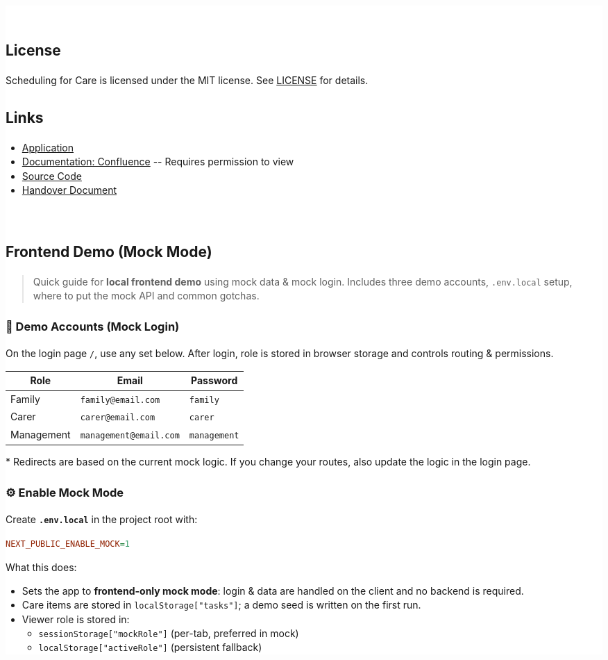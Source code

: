 </br>

<h2 id="license">License</h2>

Scheduling for Care is licensed under the MIT license. See <a href="LICENSE">LICENSE</a> for details.
</br>

<h2 id="links">Links</h2>

<ul>
    <li><a href="https://scheduling-of-care-web-app.vercel.app/ ">Application</a></li>
    <li><a href="https://team404projectnotfound.atlassian.net/wiki/spaces/09ace67881cc434bab85e12ce5e340a7/overview">Documentation: Confluence</a> -- Requires permission to view</li>
    <li><a href="https://github.com/404-Project-Not-Found/Schedule-of-Care-Program">Source Code</a></li>
    <li><a href="https://team404projectnotfound.atlassian.net/wiki/spaces/09ace67881cc434bab85e12ce5e340a7/pages/100106349/Handover+Documents?atlOrigin=eyJpIjoiZjAzMDBmM2EwODAwNDAyOGJlNzExMmE4Y2FiNTQ4NjMiLCJwIjoiYyJ9 ">Handover Document</a></li>
</ul>

</br>

<h2 id="frontend-demo-mock-mode">Frontend Demo (Mock Mode)</h2>

> Quick guide for <strong>local frontend demo</strong> using mock data & mock login. Includes three demo accounts, `.env.local` setup, where to put the mock API and common gotchas.

<h3>👤 Demo Accounts (Mock Login)</h3>

On the login page `/`, use any set below. After login, role is stored in browser storage and controls routing & permissions.

| Role       | Email                  | Password     |
| ---------- | ---------------------- | ------------ |
| Family     | `family@email.com`     | `family`     |
| Carer      | `carer@email.com`      | `carer`      |
| Management | `management@email.com` | `management` |

\* Redirects are based on the current mock logic. If you change your routes, also update the logic in the login page.

<h3>⚙️ Enable Mock Mode</h3>

Create <strong>`.env.local`</strong> in the project root with:

```ini
NEXT_PUBLIC_ENABLE_MOCK=1
```

What this does:

- Sets the app to <strong>frontend-only mock mode</strong>: login & data are handled on the client and no backend is required.
- Care items are stored in `localStorage["tasks"]`; a demo seed is written on the first run.
- Viewer role is stored in:
  - `sessionStorage["mockRole"]` (per-tab, preferred in mock)
  - `localStorage["activeRole"]` (persistent fallback)
